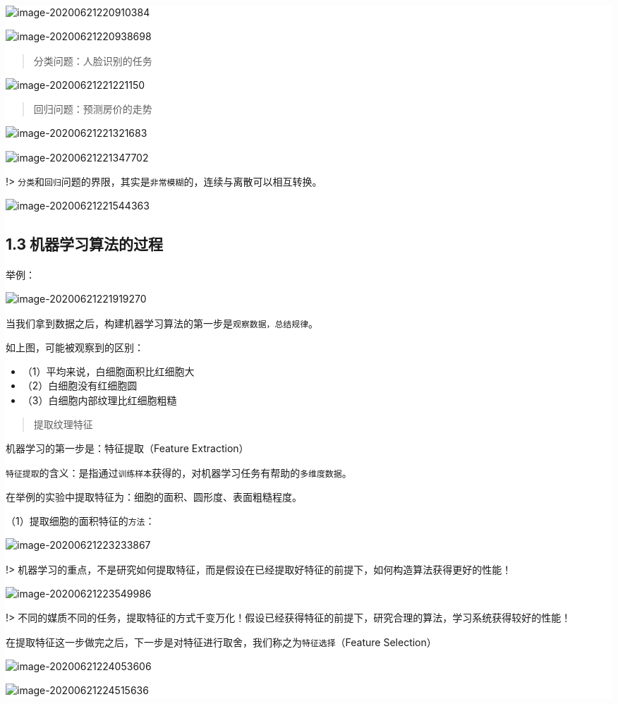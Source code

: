 ![image-20200621220910384](https://gitee.com/wugenqiang/PictureBed/raw/master/NoteBook/20200621220911.png)

![image-20200621220938698](https://gitee.com/wugenqiang/PictureBed/raw/master/NoteBook/20200621220940.png)

> 分类问题：人脸识别的任务

![image-20200621221221150](https://gitee.com/wugenqiang/PictureBed/raw/master/NoteBook/20200621221222.png)

> 回归问题：预测房价的走势

![image-20200621221321683](https://gitee.com/wugenqiang/PictureBed/raw/master/NoteBook/20200621221322.png)

![image-20200621221347702](https://gitee.com/wugenqiang/PictureBed/raw/master/NoteBook/20200621221348.png)

!> `分类`和`回归`问题的界限，其实是`非常模糊`的，连续与离散可以相互转换。

![image-20200621221544363](https://gitee.com/wugenqiang/PictureBed/raw/master/NoteBook/20200621221545.png)

## 1.3 机器学习算法的过程

举例：

![image-20200621221919270](https://gitee.com/wugenqiang/PictureBed/raw/master/NoteBook/20200621221920.png)

当我们拿到数据之后，构建机器学习算法的第一步是`观察数据，总结规律`。

如上图，可能被观察到的区别：

* （1）平均来说，白细胞面积比红细胞大
* （2）白细胞没有红细胞圆
* （3）白细胞内部纹理比红细胞粗糙

> 提取纹理特征

机器学习的第一步是：特征提取（Feature Extraction）

`特征提取`的含义：是指通过`训练样本`获得的，对机器学习任务有帮助的`多维度数据`。

在举例的实验中提取特征为：细胞的面积、圆形度、表面粗糙程度。

（1）提取细胞的面积特征的`方法`：

![image-20200621223233867](https://gitee.com/wugenqiang/PictureBed/raw/master/NoteBook/20200621223235.png)

!> 机器学习的重点，不是研究如何提取特征，而是假设在已经提取好特征的前提下，如何构造算法获得更好的性能！

![image-20200621223549986](https://gitee.com/wugenqiang/PictureBed/raw/master/NoteBook/20200621223551.png)

!> 不同的媒质不同的任务，提取特征的方式千变万化！假设已经获得特征的前提下，研究合理的算法，学习系统获得较好的性能！

在提取特征这一步做完之后，下一步是对特征进行取舍，我们称之为`特征选择`（Feature Selection）

![image-20200621224053606](https://gitee.com/wugenqiang/PictureBed/raw/master/NoteBook/20200621224055.png)

![image-20200621224515636](https://gitee.com/wugenqiang/PictureBed/raw/master/NoteBook/20200621224516.png)
